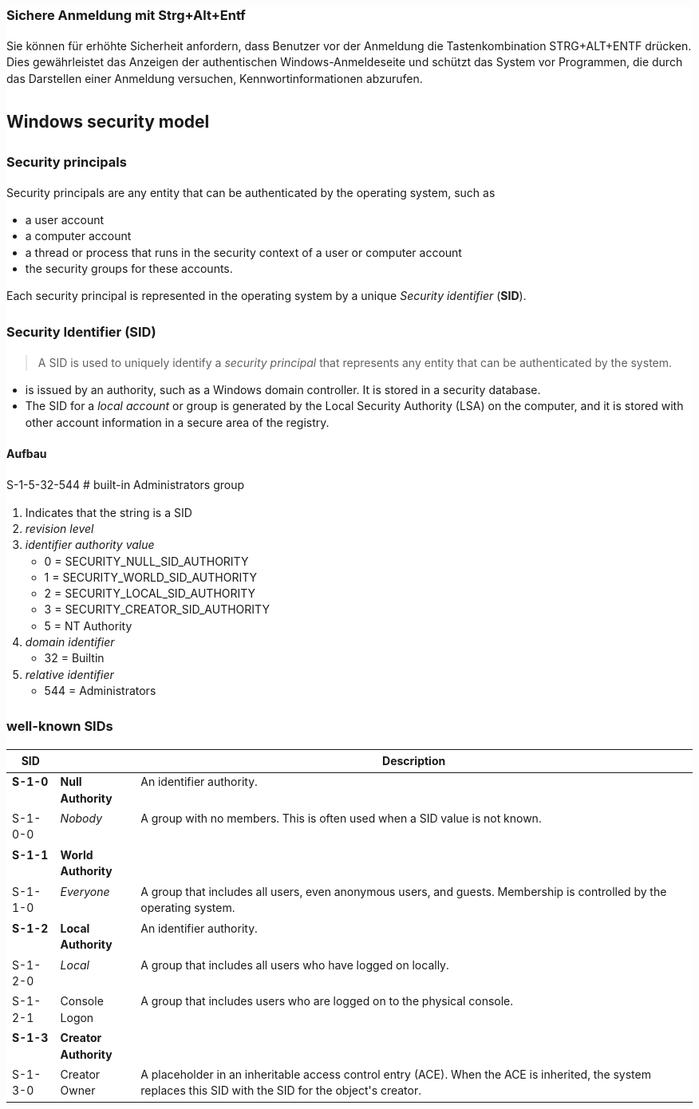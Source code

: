
### Sichere Anmeldung mit Strg+Alt+Entf

Sie können für erhöhte Sicherheit anfordern, dass Benutzer vor der Anmeldung die Tastenkombination STRG+ALT+ENTF drücken. Dies gewährleistet das Anzeigen der authentischen Windows-Anmeldeseite und schützt das System vor Programmen, die durch das Darstellen einer Anmeldung versuchen, Kennwortinformationen abzurufen.


Windows security model
------------------------

### Security principals

Security principals are any entity that can be authenticated by the operating system, such as 
* a user account
* a computer account
* a thread or process that runs in the security context of a user or computer account
* the security groups for these accounts. 

Each security principal is represented in the operating system by a unique *Security identifier* (**SID**).

### Security Identifier (SID)
> A SID is used to uniquely identify a *security principal* that represents any entity that can be authenticated by the system. 

* is issued by an authority, such as a Windows domain controller. It is stored in a security database.
* The SID for a *local account* or group is generated by the Local Security Authority (LSA) on the computer, and it is stored with other account information in a secure area of the registry.

#### Aufbau
S-1-5-32-544 # built-in Administrators group
1. Indicates that the string is a SID
2. *revision level*
3. *identifier authority value*
   * 0 = SECURITY_NULL_SID_AUTHORITY
   * 1 = SECURITY_WORLD_SID_AUTHORITY
   * 2 = SECURITY_LOCAL_SID_AUTHORITY
   * 3 = SECURITY_CREATOR_SID_AUTHORITY
   * 5 = NT Authority
4. *domain identifier*
   * 32 = Builtin
5. *relative identifier*
   * 544 = Administrators

### well-known SIDs

SID                 |                               | Description
--------------------|-------------------------------|----------------
**S-1-0**           |**Null Authority**|An identifier authority.
S-1-0-0             |*Nobody*|A group with no members. This is often used when a SID value is not known.
**S-1-1**           |**World Authority**
S-1-1-0 	        |*Everyone*|A group that includes all users, even anonymous users, and guests. Membership is controlled by the operating system.
**S-1-2**           |**Local Authority**|An identifier authority.
S-1-2-0 	        |*Local*|A group that includes all users who have logged on locally.
S-1-2-1 	        |Console Logon|A group that includes users who are logged on to the physical console.
**S-1-3**           |**Creator Authority**|
S-1-3-0 	        |Creator Owner|A placeholder in an inheritable access control entry (ACE). When the ACE is inherited, the system replaces this SID with the SID for the object's creator.